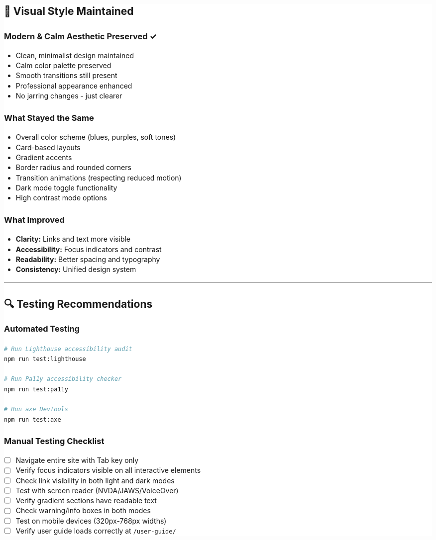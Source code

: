 
## 🎨 Visual Style Maintained

### Modern & Calm Aesthetic Preserved ✓
- Clean, minimalist design maintained
- Calm color palette preserved
- Smooth transitions still present
- Professional appearance enhanced
- No jarring changes - just clearer

### What Stayed the Same
- Overall color scheme (blues, purples, soft tones)
- Card-based layouts
- Gradient accents
- Border radius and rounded corners
- Transition animations (respecting reduced motion)
- Dark mode toggle functionality
- High contrast mode options

### What Improved
- **Clarity:** Links and text more visible
- **Accessibility:** Focus indicators and contrast
- **Readability:** Better spacing and typography
- **Consistency:** Unified design system

---

## 🔍 Testing Recommendations

### Automated Testing
```bash
# Run Lighthouse accessibility audit
npm run test:lighthouse

# Run Pa11y accessibility checker
npm run test:pa11y

# Run axe DevTools
npm run test:axe
```

### Manual Testing Checklist
- [ ] Navigate entire site with Tab key only
- [ ] Verify focus indicators visible on all interactive elements
- [ ] Check link visibility in both light and dark modes
- [ ] Test with screen reader (NVDA/JAWS/VoiceOver)
- [ ] Verify gradient sections have readable text
- [ ] Check warning/info boxes in both modes
- [ ] Test on mobile devices (320px-768px widths)
- [ ] Verify user guide loads correctly at `/user-guide/`
